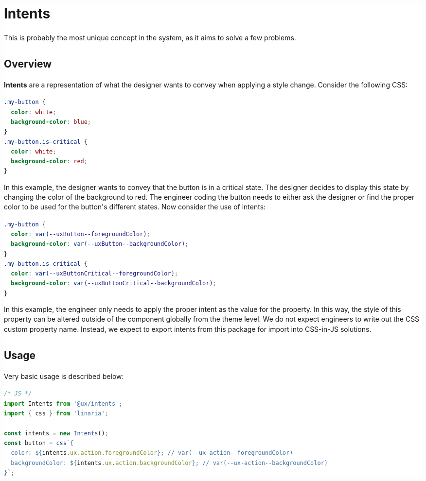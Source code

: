# Intents

This is probably the most unique concept in the system, as it aims to solve a few problems.

## Overview

**Intents** are a representation of what the designer wants to convey when applying a style change. Consider the following CSS:

```css
.my-button {
  color: white;
  background-color: blue;
}
.my-button.is-critical {
  color: white;
  background-color: red;
}
```

In this example, the designer wants to convey that the button is in a critical state. The designer decides to display this state by changing the color of the background to red. The engineer coding the button needs to either ask the designer or find the proper color to be used for the button's different states. Now consider the use of intents:

```css
.my-button {
  color: var(--uxButton--foregroundColor);
  background-color: var(--uxButton--backgroundColor);
}
.my-button.is-critical {
  color: var(--uxButtonCritical--foregroundColor);
  background-color: var(--uxButtonCritical--backgroundColor);
}
```

In this example, the engineer only needs to apply the proper intent as the value for the property. In this way, the style of this property can be altered outside of the component globally from the theme level. We do not expect engineers to write out the CSS custom property name. Instead, we expect to export intents from this package for import into CSS-in-JS solutions.

## Usage

Very basic usage is described below:

```js
/* JS */
import Intents from '@ux/intents';
import { css } from 'linaria';

const intents = new Intents();
const button = css`{
  color: ${intents.ux.action.foregroundColor}; // var(--ux-action--foregroundColor)
  backgroundColor: ${intents.ux.action.backgroundColor}; // var(--ux-action--backgroundColor)
}`;
```
